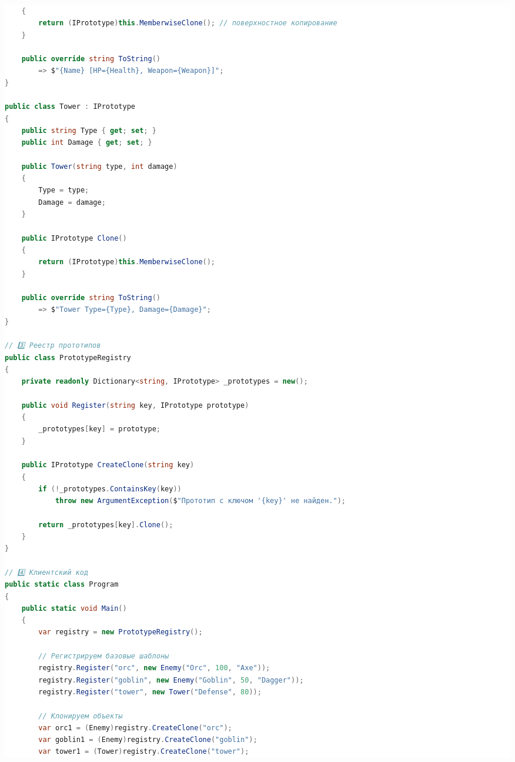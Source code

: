 ```csharp
    {
        return (IPrototype)this.MemberwiseClone(); // поверхностное копирование
    }

    public override string ToString()
        => $"{Name} [HP={Health}, Weapon={Weapon}]";
}

public class Tower : IPrototype
{
    public string Type { get; set; }
    public int Damage { get; set; }

    public Tower(string type, int damage)
    {
        Type = type;
        Damage = damage;
    }

    public IPrototype Clone()
    {
        return (IPrototype)this.MemberwiseClone();
    }

    public override string ToString()
        => $"Tower Type={Type}, Damage={Damage}";
}

// 3️⃣ Реестр прототипов
public class PrototypeRegistry
{
    private readonly Dictionary<string, IPrototype> _prototypes = new();

    public void Register(string key, IPrototype prototype)
    {
        _prototypes[key] = prototype;
    }

    public IPrototype CreateClone(string key)
    {
        if (!_prototypes.ContainsKey(key))
            throw new ArgumentException($"Прототип с ключом '{key}' не найден.");

        return _prototypes[key].Clone();
    }
}

// 4️⃣ Клиентский код
public static class Program
{
    public static void Main()
    {
        var registry = new PrototypeRegistry();

        // Регистрируем базовые шаблоны
        registry.Register("orc", new Enemy("Orc", 100, "Axe"));
        registry.Register("goblin", new Enemy("Goblin", 50, "Dagger"));
        registry.Register("tower", new Tower("Defense", 80));

        // Клонируем объекты
        var orc1 = (Enemy)registry.CreateClone("orc");
        var goblin1 = (Enemy)registry.CreateClone("goblin");
        var tower1 = (Tower)registry.CreateClone("tower");
```